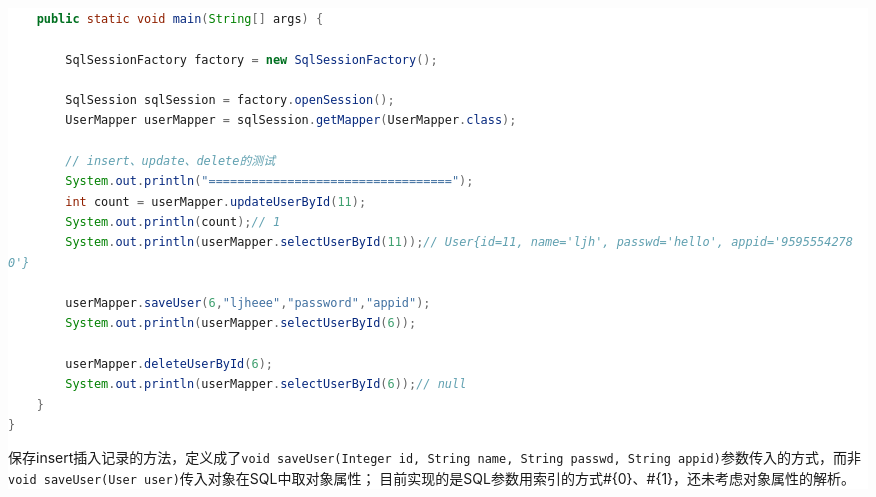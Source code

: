 ```java
    public static void main(String[] args) {

        SqlSessionFactory factory = new SqlSessionFactory();

        SqlSession sqlSession = factory.openSession();
        UserMapper userMapper = sqlSession.getMapper(UserMapper.class);

        // insert、update、delete的测试
        System.out.println("==================================");
        int count = userMapper.updateUserById(11);
        System.out.println(count);// 1
        System.out.println(userMapper.selectUserById(11));// User{id=11, name='ljh', passwd='hello', appid='95955542780'}

        userMapper.saveUser(6,"ljheee","password","appid");
        System.out.println(userMapper.selectUserById(6));

        userMapper.deleteUserById(6);
        System.out.println(userMapper.selectUserById(6));// null
    }
}
```
保存insert插入记录的方法，定义成了`void saveUser(Integer id, String name, String passwd, String appid)`参数传入的方式，而非`void saveUser(User user)`传入对象在SQL中取对象属性；
目前实现的是SQL参数用索引的方式#{0}、#{1}，还未考虑对象属性的解析。

